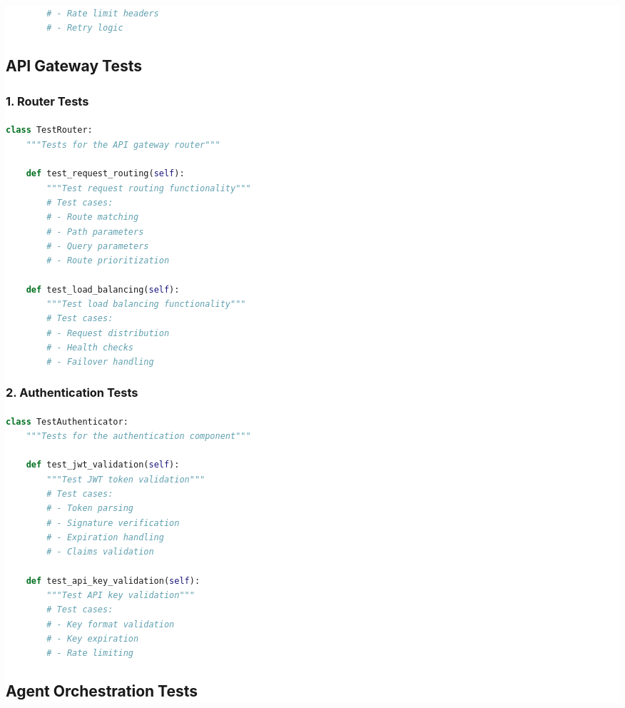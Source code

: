 ```python
        # - Rate limit headers
        # - Retry logic
```

## API Gateway Tests

### 1. Router Tests
```python
class TestRouter:
    """Tests for the API gateway router"""
    
    def test_request_routing(self):
        """Test request routing functionality"""
        # Test cases:
        # - Route matching
        # - Path parameters
        # - Query parameters
        # - Route prioritization
        
    def test_load_balancing(self):
        """Test load balancing functionality"""
        # Test cases:
        # - Request distribution
        # - Health checks
        # - Failover handling
```

### 2. Authentication Tests
```python
class TestAuthenticator:
    """Tests for the authentication component"""
    
    def test_jwt_validation(self):
        """Test JWT token validation"""
        # Test cases:
        # - Token parsing
        # - Signature verification
        # - Expiration handling
        # - Claims validation
        
    def test_api_key_validation(self):
        """Test API key validation"""
        # Test cases:
        # - Key format validation
        # - Key expiration
        # - Rate limiting
```

## Agent Orchestration Tests
